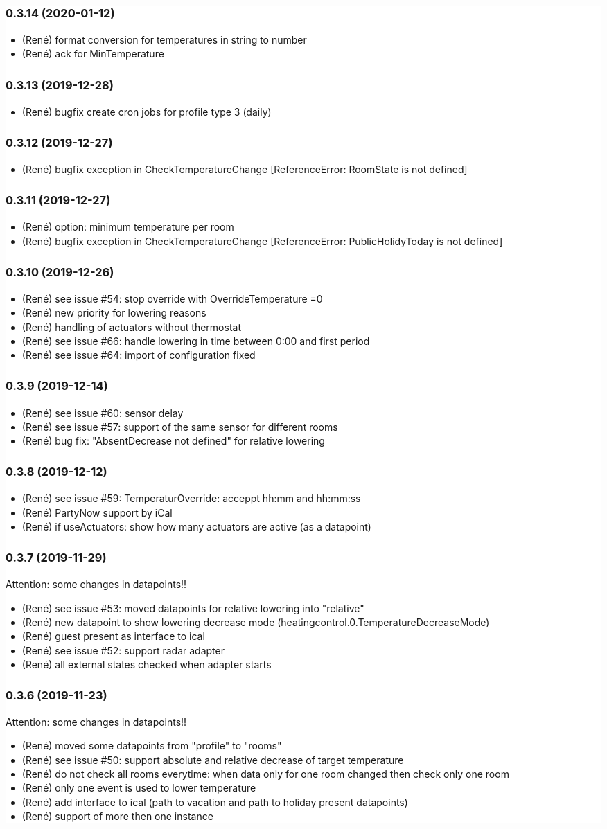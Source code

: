 ### 0.3.14 (2020-01-12)
* (René) format conversion for temperatures in string to number
* (René) ack for MinTemperature

### 0.3.13 (2019-12-28)
* (René) bugfix create cron jobs for profile type 3 (daily)

### 0.3.12 (2019-12-27)
* (René) bugfix exception in CheckTemperatureChange [ReferenceError: RoomState is not defined]

### 0.3.11 (2019-12-27)
* (René) option: minimum temperature per room
* (René) bugfix exception in CheckTemperatureChange [ReferenceError: PublicHolidyToday is not defined]

### 0.3.10 (2019-12-26)
* (René) see issue #54: stop override with OverrideTemperature =0
* (René) new priority for lowering reasons
* (René) handling of actuators without thermostat
* (René) see issue #66: handle lowering in time between 0:00 and first period
* (René) see issue #64: import of configuration fixed

### 0.3.9 (2019-12-14)
* (René) see issue #60: sensor delay
* (René) see issue #57: support of the same sensor for different rooms
* (René) bug fix: "AbsentDecrease not defined" for relative lowering

### 0.3.8 (2019-12-12)
* (René) see issue #59: TemperaturOverride: acceppt hh:mm and hh:mm:ss
* (René) PartyNow support by iCal 
* (René) if useActuators: show how many actuators are active (as a datapoint)

### 0.3.7 (2019-11-29)
Attention: some changes in datapoints!!
* (René) see issue  #53: moved datapoints for relative lowering into "relative"
* (René) new datapoint to show lowering decrease mode (heatingcontrol.0.TemperatureDecreaseMode)
* (René) guest present as interface to ical
* (René) see issue #52: support radar adapter
* (René) all external states checked when adapter starts

### 0.3.6 (2019-11-23)
Attention: some changes in datapoints!!
* (René) moved some datapoints from "profile" to "rooms"
* (René) see issue #50: support absolute and relative decrease of target temperature
* (René) do not check all rooms everytime: when data only for one room changed then check only one room
* (René) only one event is used to lower temperature
* (René) add interface to ical (path to vacation and path to holiday present datapoints)
* (René) support of more then one instance
